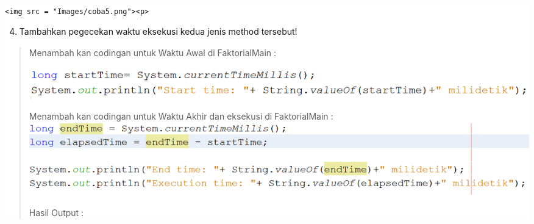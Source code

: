     <img src = "Images/coba5.png"><p>

4. Tambahkan pegecekan waktu eksekusi kedua jenis method tersebut!
>Menambah kan codingan untuk Waktu Awal di FaktorialMain :<p>
    <img src = "Images/coba7.png"><p>
>Menambah kan codingan untuk Waktu Akhir dan eksekusi di FaktorialMain :
    <img src = "Images/coba8.png"><p>
>Hasil Output :<p>